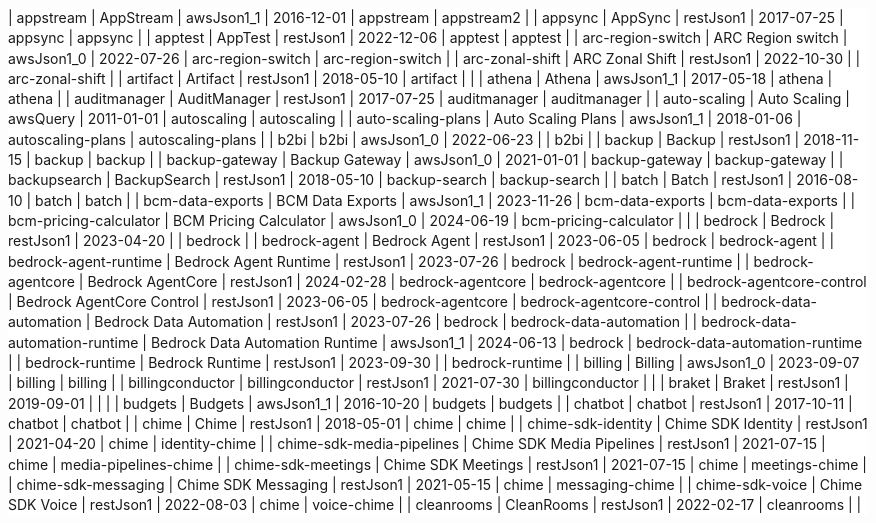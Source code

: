 | appstream | AppStream | awsJson1_1 | 2016-12-01 | appstream | appstream2 |
| appsync | AppSync | restJson1 | 2017-07-25 | appsync | appsync |
| apptest | AppTest | restJson1 | 2022-12-06 | apptest | apptest |
| arc-region-switch | ARC Region switch | awsJson1_0 | 2022-07-26 | arc-region-switch | arc-region-switch |
| arc-zonal-shift | ARC Zonal Shift | restJson1 | 2022-10-30 |  | arc-zonal-shift |
| artifact | Artifact | restJson1 | 2018-05-10 | artifact |  |
| athena | Athena | awsJson1_1 | 2017-05-18 | athena | athena |
| auditmanager | AuditManager | restJson1 | 2017-07-25 | auditmanager | auditmanager |
| auto-scaling | Auto Scaling | awsQuery | 2011-01-01 | autoscaling | autoscaling |
| auto-scaling-plans | Auto Scaling Plans | awsJson1_1 | 2018-01-06 | autoscaling-plans | autoscaling-plans |
| b2bi | b2bi | awsJson1_0 | 2022-06-23 |  | b2bi |
| backup | Backup | restJson1 | 2018-11-15 | backup | backup |
| backup-gateway | Backup Gateway | awsJson1_0 | 2021-01-01 | backup-gateway | backup-gateway |
| backupsearch | BackupSearch | restJson1 | 2018-05-10 | backup-search | backup-search |
| batch | Batch | restJson1 | 2016-08-10 | batch | batch |
| bcm-data-exports | BCM Data Exports | awsJson1_1 | 2023-11-26 | bcm-data-exports | bcm-data-exports |
| bcm-pricing-calculator | BCM Pricing Calculator | awsJson1_0 | 2024-06-19 | bcm-pricing-calculator |  |
| bedrock | Bedrock | restJson1 | 2023-04-20 |  | bedrock |
| bedrock-agent | Bedrock Agent | restJson1 | 2023-06-05 | bedrock | bedrock-agent |
| bedrock-agent-runtime | Bedrock Agent Runtime | restJson1 | 2023-07-26 | bedrock | bedrock-agent-runtime |
| bedrock-agentcore | Bedrock AgentCore | restJson1 | 2024-02-28 | bedrock-agentcore | bedrock-agentcore |
| bedrock-agentcore-control | Bedrock AgentCore Control | restJson1 | 2023-06-05 | bedrock-agentcore | bedrock-agentcore-control |
| bedrock-data-automation | Bedrock Data Automation | restJson1 | 2023-07-26 | bedrock | bedrock-data-automation |
| bedrock-data-automation-runtime | Bedrock Data Automation Runtime | awsJson1_1 | 2024-06-13 | bedrock | bedrock-data-automation-runtime |
| bedrock-runtime | Bedrock Runtime | restJson1 | 2023-09-30 |  | bedrock-runtime |
| billing | Billing | awsJson1_0 | 2023-09-07 | billing | billing |
| billingconductor | billingconductor | restJson1 | 2021-07-30 | billingconductor |  |
| braket | Braket | restJson1 | 2019-09-01 |  |  |
| budgets | Budgets | awsJson1_1 | 2016-10-20 | budgets | budgets |
| chatbot | chatbot | restJson1 | 2017-10-11 | chatbot | chatbot |
| chime | Chime | restJson1 | 2018-05-01 | chime | chime |
| chime-sdk-identity | Chime SDK Identity | restJson1 | 2021-04-20 | chime | identity-chime |
| chime-sdk-media-pipelines | Chime SDK Media Pipelines | restJson1 | 2021-07-15 | chime | media-pipelines-chime |
| chime-sdk-meetings | Chime SDK Meetings | restJson1 | 2021-07-15 | chime | meetings-chime |
| chime-sdk-messaging | Chime SDK Messaging | restJson1 | 2021-05-15 | chime | messaging-chime |
| chime-sdk-voice | Chime SDK Voice | restJson1 | 2022-08-03 | chime | voice-chime |
| cleanrooms | CleanRooms | restJson1 | 2022-02-17 | cleanrooms |  |